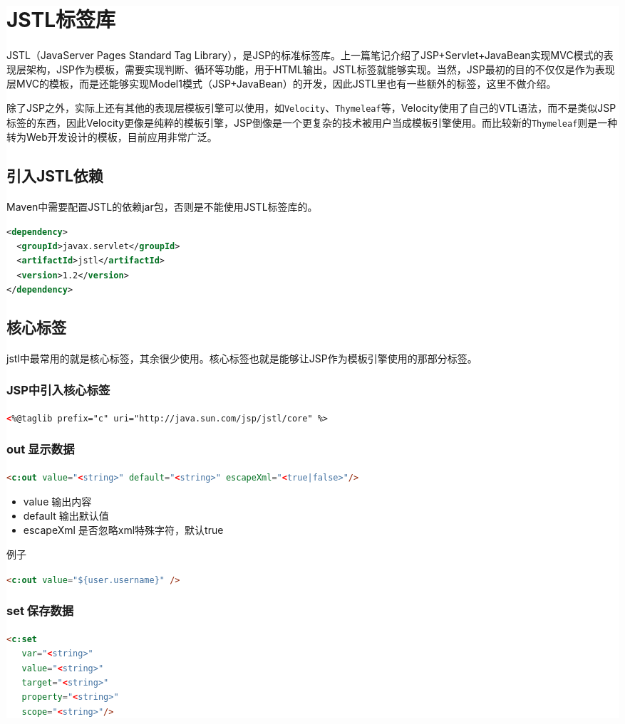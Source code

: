 # JSTL标签库

JSTL（JavaServer Pages Standard Tag Library），是JSP的标准标签库。上一篇笔记介绍了JSP+Servlet+JavaBean实现MVC模式的表现层架构，JSP作为模板，需要实现判断、循环等功能，用于HTML输出。JSTL标签就能够实现。当然，JSP最初的目的不仅仅是作为表现层MVC的模板，而是还能够实现Model1模式（JSP+JavaBean）的开发，因此JSTL里也有一些额外的标签，这里不做介绍。

除了JSP之外，实际上还有其他的表现层模板引擎可以使用，如`Velocity`、`Thymeleaf`等，Velocity使用了自己的VTL语法，而不是类似JSP标签的东西，因此Velocity更像是纯粹的模板引擎，JSP倒像是一个更复杂的技术被用户当成模板引擎使用。而比较新的`Thymeleaf`则是一种转为Web开发设计的模板，目前应用非常广泛。

## 引入JSTL依赖

Maven中需要配置JSTL的依赖jar包，否则是不能使用JSTL标签库的。

```xml
<dependency>
  <groupId>javax.servlet</groupId>
  <artifactId>jstl</artifactId>
  <version>1.2</version>
</dependency>
```

## 核心标签

jstl中最常用的就是核心标签，其余很少使用。核心标签也就是能够让JSP作为模板引擎使用的那部分标签。

### JSP中引入核心标签

```html
<%@taglib prefix="c" uri="http://java.sun.com/jsp/jstl/core" %>
```

### out 显示数据

```html
<c:out value="<string>" default="<string>" escapeXml="<true|false>"/>
```

* value 输出内容
* default 输出默认值
* escapeXml 是否忽略xml特殊字符，默认true

例子

```html
<c:out value="${user.username}" />
```

### set 保存数据

```html
<c:set
   var="<string>"
   value="<string>"
   target="<string>"
   property="<string>"
   scope="<string>"/>
```
